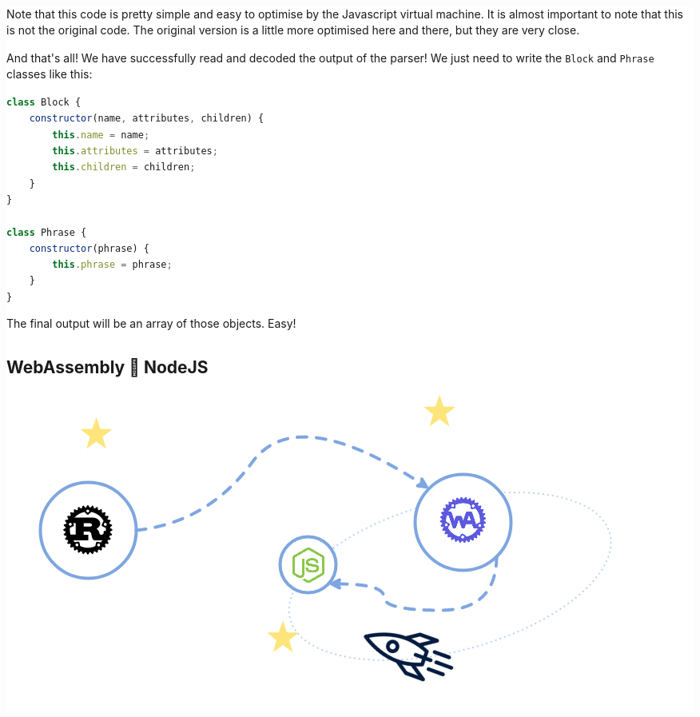 Note that this code is pretty simple and easy to optimise by the
Javascript virtual machine. It is almost important to note that this is
not the original code. The original version is a little more optimised
here and there, but they are very close.

And that's all! We have successfully read and decoded the output of the
parser! We just need to write the `Block` and `Phrase` classes like
this:

```js
class Block {
    constructor(name, attributes, children) {
        this.name = name;
        this.attributes = attributes;
        this.children = children;
    }
}

class Phrase {
    constructor(phrase) {
        this.phrase = phrase;
    }
}
```

The final output will be an array of those objects. Easy!

## WebAssembly 🚀 NodeJS

<figure role="presentation">

  ![Wasm to NodeJS](./wasm-to-nodejs.png)
